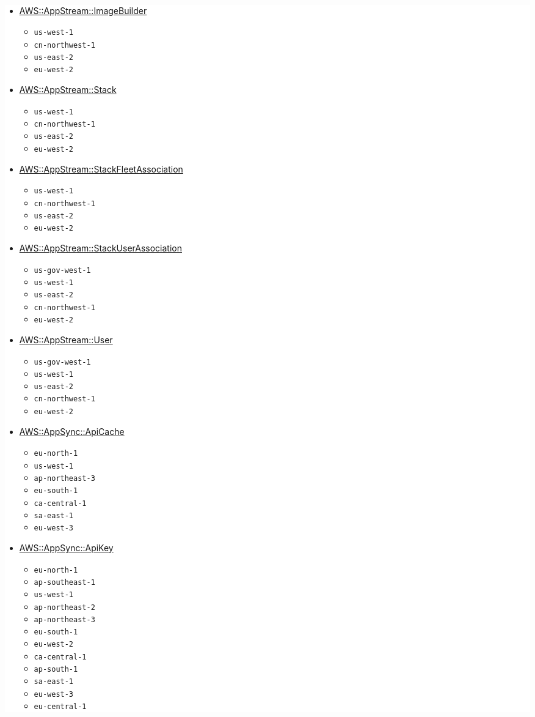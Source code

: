 - [AWS::AppStream::ImageBuilder](http://docs.aws.amazon.com/AWSCloudFormation/latest/UserGuide/aws-resource-appstream-imagebuilder.html)
  - `us-west-1`
  - `cn-northwest-1`
  - `us-east-2`
  - `eu-west-2`

- [AWS::AppStream::Stack](http://docs.aws.amazon.com/AWSCloudFormation/latest/UserGuide/aws-resource-appstream-stack.html)
  - `us-west-1`
  - `cn-northwest-1`
  - `us-east-2`
  - `eu-west-2`

- [AWS::AppStream::StackFleetAssociation](http://docs.aws.amazon.com/AWSCloudFormation/latest/UserGuide/aws-resource-appstream-stackfleetassociation.html)
  - `us-west-1`
  - `cn-northwest-1`
  - `us-east-2`
  - `eu-west-2`

- [AWS::AppStream::StackUserAssociation](http://docs.aws.amazon.com/AWSCloudFormation/latest/UserGuide/aws-resource-appstream-stackuserassociation.html)
  - `us-gov-west-1`
  - `us-west-1`
  - `us-east-2`
  - `cn-northwest-1`
  - `eu-west-2`

- [AWS::AppStream::User](http://docs.aws.amazon.com/AWSCloudFormation/latest/UserGuide/aws-resource-appstream-user.html)
  - `us-gov-west-1`
  - `us-west-1`
  - `us-east-2`
  - `cn-northwest-1`
  - `eu-west-2`

- [AWS::AppSync::ApiCache](http://docs.aws.amazon.com/AWSCloudFormation/latest/UserGuide/aws-resource-appsync-apicache.html)
  - `eu-north-1`
  - `us-west-1`
  - `ap-northeast-3`
  - `eu-south-1`
  - `ca-central-1`
  - `sa-east-1`
  - `eu-west-3`

- [AWS::AppSync::ApiKey](http://docs.aws.amazon.com/AWSCloudFormation/latest/UserGuide/aws-resource-appsync-apikey.html)
  - `eu-north-1`
  - `ap-southeast-1`
  - `us-west-1`
  - `ap-northeast-2`
  - `ap-northeast-3`
  - `eu-south-1`
  - `eu-west-2`
  - `ca-central-1`
  - `ap-south-1`
  - `sa-east-1`
  - `eu-west-3`
  - `eu-central-1`
